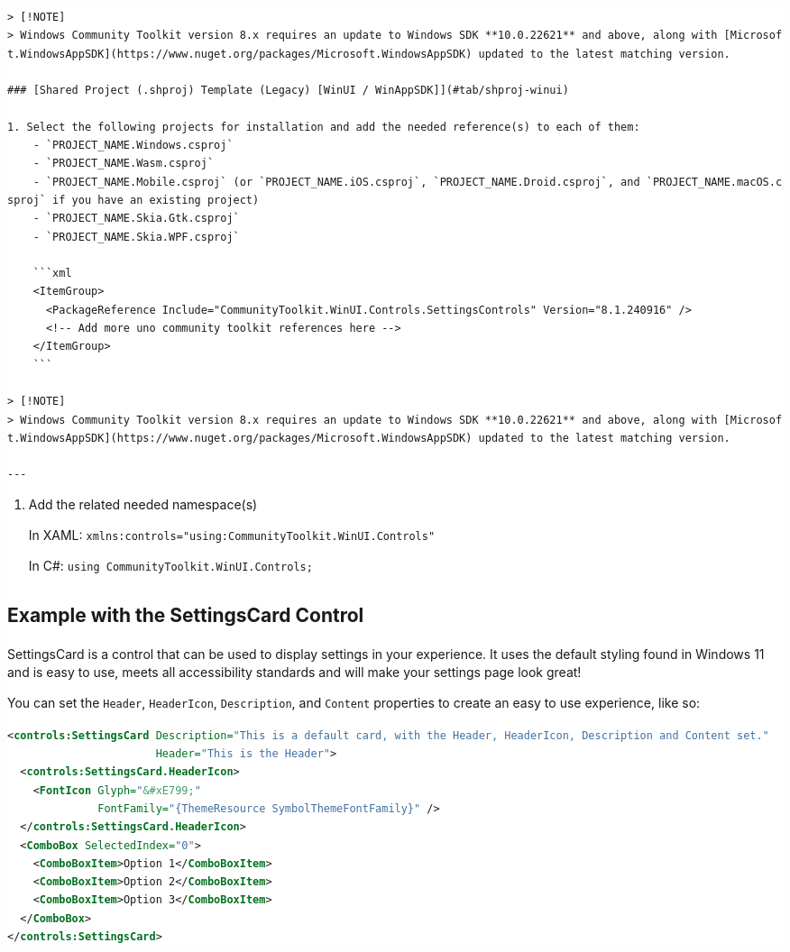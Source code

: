     > [!NOTE]
    > Windows Community Toolkit version 8.x requires an update to Windows SDK **10.0.22621** and above, along with [Microsoft.WindowsAppSDK](https://www.nuget.org/packages/Microsoft.WindowsAppSDK) updated to the latest matching version.

    ### [Shared Project (.shproj) Template (Legacy) [WinUI / WinAppSDK]](#tab/shproj-winui)

    1. Select the following projects for installation and add the needed reference(s) to each of them:
        - `PROJECT_NAME.Windows.csproj`
        - `PROJECT_NAME.Wasm.csproj`
        - `PROJECT_NAME.Mobile.csproj` (or `PROJECT_NAME.iOS.csproj`, `PROJECT_NAME.Droid.csproj`, and `PROJECT_NAME.macOS.csproj` if you have an existing project)
        - `PROJECT_NAME.Skia.Gtk.csproj`
        - `PROJECT_NAME.Skia.WPF.csproj`

        ```xml
        <ItemGroup>
          <PackageReference Include="CommunityToolkit.WinUI.Controls.SettingsControls" Version="8.1.240916" />
          <!-- Add more uno community toolkit references here -->
        </ItemGroup>
        ```

    > [!NOTE]
    > Windows Community Toolkit version 8.x requires an update to Windows SDK **10.0.22621** and above, along with [Microsoft.WindowsAppSDK](https://www.nuget.org/packages/Microsoft.WindowsAppSDK) updated to the latest matching version.

    ---

1. Add the related needed namespace(s)

      In XAML:
        ```xmlns:controls="using:CommunityToolkit.WinUI.Controls"```

      In C#:
        ```using CommunityToolkit.WinUI.Controls;```

## Example with the SettingsCard Control

SettingsCard is a control that can be used to display settings in your experience. It uses the default styling found in Windows 11 and is easy to use, meets all accessibility standards and will make your settings page look great!

You can set the `Header`, `HeaderIcon`, `Description`, and `Content` properties to create an easy to use experience, like so:

```xml
<controls:SettingsCard Description="This is a default card, with the Header, HeaderIcon, Description and Content set."
                       Header="This is the Header">
  <controls:SettingsCard.HeaderIcon>
    <FontIcon Glyph="&#xE799;"
              FontFamily="{ThemeResource SymbolThemeFontFamily}" />
  </controls:SettingsCard.HeaderIcon>
  <ComboBox SelectedIndex="0">
    <ComboBoxItem>Option 1</ComboBoxItem>
    <ComboBoxItem>Option 2</ComboBoxItem>
    <ComboBoxItem>Option 3</ComboBoxItem>
  </ComboBox>
</controls:SettingsCard>
```

